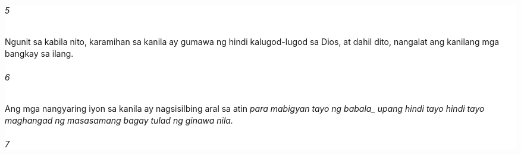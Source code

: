 








###### 5 










Ngunit sa kabila nito, karamihan sa kanila ay gumawa ng hindi kalugod-lugod sa Dios, at dahil dito, nangalat ang kanilang mga bangkay sa ilang. 





















###### 6 










Ang mga nangyaring iyon sa kanila ay nagsisilbing aral sa atin <i class="trans-change">para mabigyan tayo ng babala_ upang hindi tayo hindi tayo maghangad ng masasamang bagay tulad ng ginawa nila. 





















###### 7 







